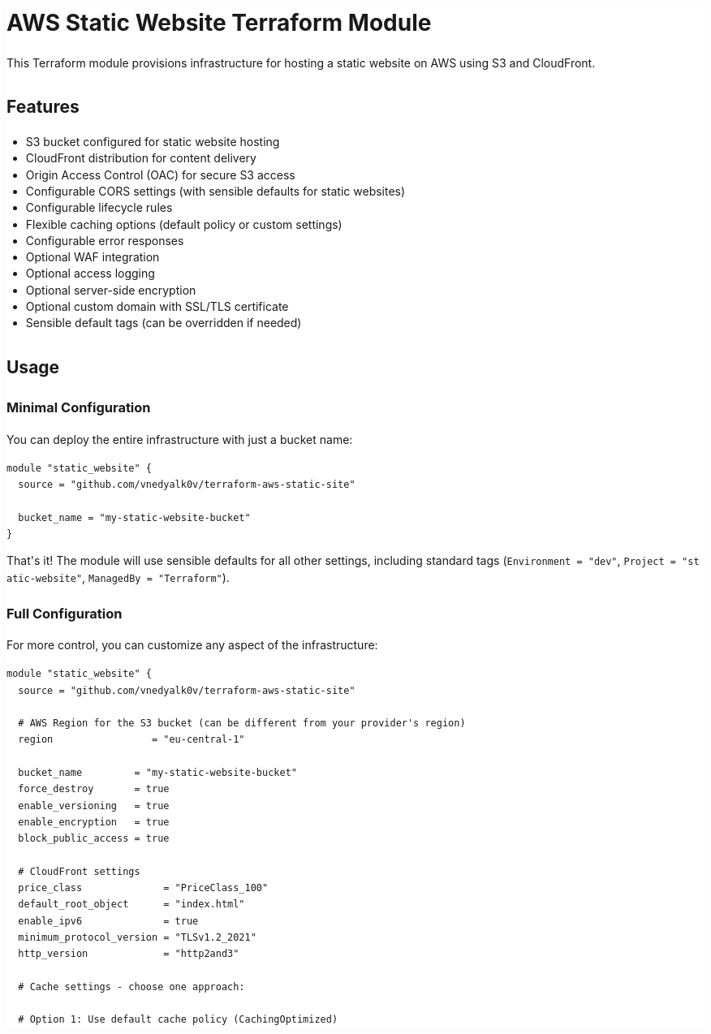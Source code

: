 # AWS Static Website Terraform Module

This Terraform module provisions infrastructure for hosting a static website on AWS using S3 and CloudFront.

## Features

- S3 bucket configured for static website hosting
- CloudFront distribution for content delivery
- Origin Access Control (OAC) for secure S3 access
- Configurable CORS settings (with sensible defaults for static websites)
- Configurable lifecycle rules
- Flexible caching options (default policy or custom settings)
- Configurable error responses
- Optional WAF integration
- Optional access logging
- Optional server-side encryption
- Optional custom domain with SSL/TLS certificate
- Sensible default tags (can be overridden if needed)

## Usage

### Minimal Configuration

You can deploy the entire infrastructure with just a bucket name:

```hcl
module "static_website" {
  source = "github.com/vnedyalk0v/terraform-aws-static-site"

  bucket_name = "my-static-website-bucket"
}
```

That's it! The module will use sensible defaults for all other settings, including standard tags (`Environment = "dev"`, `Project = "static-website"`, `ManagedBy = "Terraform"`).

### Full Configuration

For more control, you can customize any aspect of the infrastructure:

```hcl
module "static_website" {
  source = "github.com/vnedyalk0v/terraform-aws-static-site"

  # AWS Region for the S3 bucket (can be different from your provider's region)
  region                 = "eu-central-1"

  bucket_name         = "my-static-website-bucket"
  force_destroy       = true
  enable_versioning   = true
  enable_encryption   = true
  block_public_access = true

  # CloudFront settings
  price_class              = "PriceClass_100"
  default_root_object      = "index.html"
  enable_ipv6              = true
  minimum_protocol_version = "TLSv1.2_2021"
  http_version             = "http2and3"

  # Cache settings - choose one approach:

  # Option 1: Use default cache policy (CachingOptimized)
```